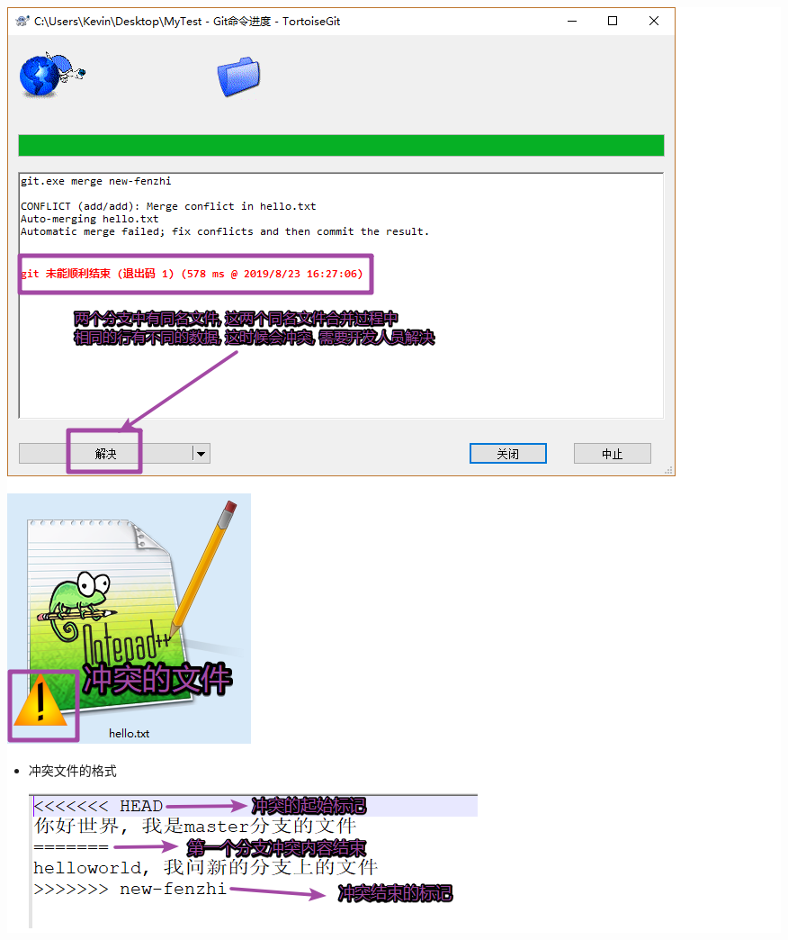 ![1566549020854](assets/1566549020854.png)

![1566549064722](assets/1566549064722.png)

- 冲突文件的格式

  ![1566549230042](assets/1566549230042.png)
